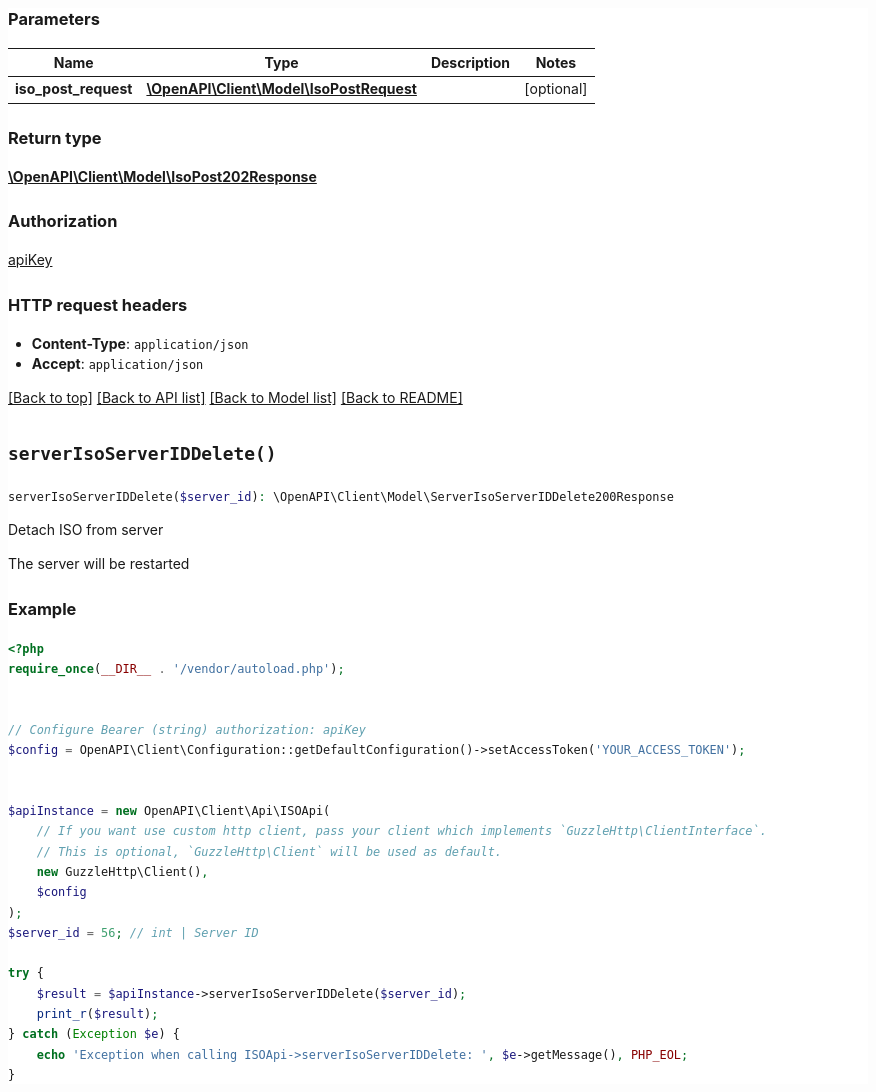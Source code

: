 ### Parameters

| Name | Type | Description  | Notes |
| ------------- | ------------- | ------------- | ------------- |
| **iso_post_request** | [**\OpenAPI\Client\Model\IsoPostRequest**](../Model/IsoPostRequest.md)|  | [optional] |

### Return type

[**\OpenAPI\Client\Model\IsoPost202Response**](../Model/IsoPost202Response.md)

### Authorization

[apiKey](../../README.md#apiKey)

### HTTP request headers

- **Content-Type**: `application/json`
- **Accept**: `application/json`

[[Back to top]](#) [[Back to API list]](../../README.md#endpoints)
[[Back to Model list]](../../README.md#models)
[[Back to README]](../../README.md)

## `serverIsoServerIDDelete()`

```php
serverIsoServerIDDelete($server_id): \OpenAPI\Client\Model\ServerIsoServerIDDelete200Response
```

Detach ISO from server

The server will be restarted

### Example

```php
<?php
require_once(__DIR__ . '/vendor/autoload.php');


// Configure Bearer (string) authorization: apiKey
$config = OpenAPI\Client\Configuration::getDefaultConfiguration()->setAccessToken('YOUR_ACCESS_TOKEN');


$apiInstance = new OpenAPI\Client\Api\ISOApi(
    // If you want use custom http client, pass your client which implements `GuzzleHttp\ClientInterface`.
    // This is optional, `GuzzleHttp\Client` will be used as default.
    new GuzzleHttp\Client(),
    $config
);
$server_id = 56; // int | Server ID

try {
    $result = $apiInstance->serverIsoServerIDDelete($server_id);
    print_r($result);
} catch (Exception $e) {
    echo 'Exception when calling ISOApi->serverIsoServerIDDelete: ', $e->getMessage(), PHP_EOL;
}
```
